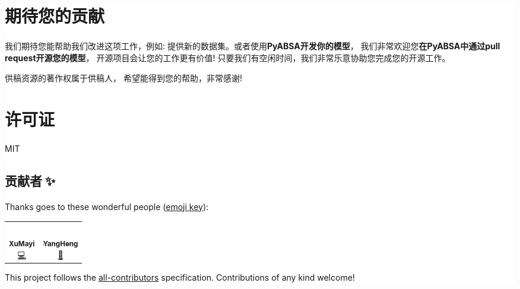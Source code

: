 # 期待您的贡献
我们期待您能帮助我们改进这项工作，例如:
提供新的数据集。或者使用**PyABSA开发你的模型**，
我们非常欢迎您**在PyABSA中通过pull request开源您的模型**，
开源项目会让您的工作更有价值!
只要我们有空闲时间，我们非常乐意协助您完成您的开源工作。

供稿资源的著作权属于供稿人，
希望能得到您的帮助，非常感谢!

# 许可证
MIT
## 贡献者 ✨

Thanks goes to these wonderful people ([emoji key](https://allcontributors.org/docs/en/emoji-key)):




<table>
  <tr>
    <td align="center"><a href="https://github.com/XuMayi"><img src="https://avatars.githubusercontent.com/u/50400855?v=4?s=100" width="100px;" alt=""/><br /><sub><b>XuMayi</b></sub></a><br /><a href="https://github.com/yangheng95/PyABSA/commits?author=XuMayi" title="Code">💻</a></td>
    <td align="center"><a href="https://scholar.google.com/citations?user=NPq5a_0AAAAJ&hl=zh-CN"><img src="https://avatars.githubusercontent.com/u/51735130?v=4?s=100" width="100px;" alt=""/><br /><sub><b>YangHeng</b></sub></a><br /><a href="#projectManagement-yangheng95" title="Project Management">📆</a></td>
  </tr>
</table>






This project follows the [all-contributors](https://github.com/all-contributors/all-contributors) specification. Contributions of any kind welcome!
